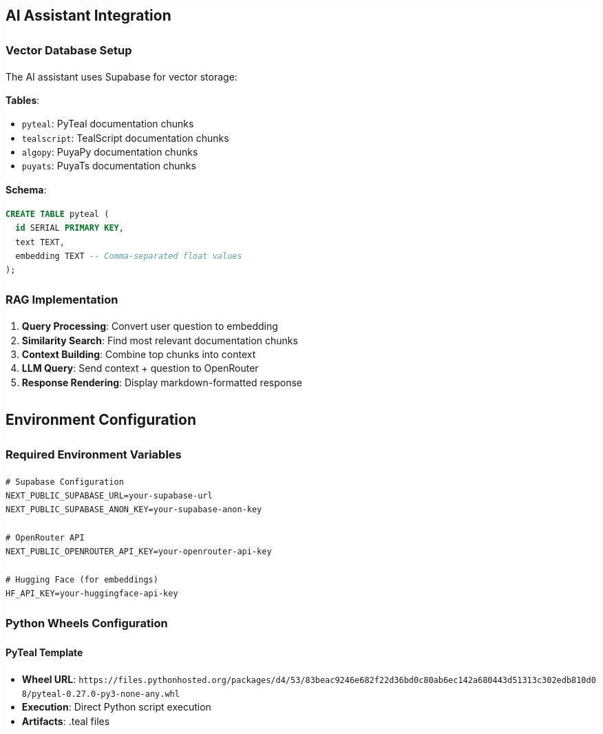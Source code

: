 ## AI Assistant Integration

### Vector Database Setup

The AI assistant uses Supabase for vector storage:

**Tables**:
- `pyteal`: PyTeal documentation chunks
- `tealscript`: TealScript documentation chunks  
- `algopy`: PuyaPy documentation chunks
- `puyats`: PuyaTs documentation chunks

**Schema**:
```sql
CREATE TABLE pyteal (
  id SERIAL PRIMARY KEY,
  text TEXT,
  embedding TEXT -- Comma-separated float values
);
```

### RAG Implementation

1. **Query Processing**: Convert user question to embedding
2. **Similarity Search**: Find most relevant documentation chunks
3. **Context Building**: Combine top chunks into context
4. **LLM Query**: Send context + question to OpenRouter
5. **Response Rendering**: Display markdown-formatted response

## Environment Configuration

### Required Environment Variables

```env
# Supabase Configuration
NEXT_PUBLIC_SUPABASE_URL=your-supabase-url
NEXT_PUBLIC_SUPABASE_ANON_KEY=your-supabase-anon-key

# OpenRouter API
NEXT_PUBLIC_OPENROUTER_API_KEY=your-openrouter-api-key

# Hugging Face (for embeddings)
HF_API_KEY=your-huggingface-api-key
```

### Python Wheels Configuration

#### PyTeal Template
- **Wheel URL**: `https://files.pythonhosted.org/packages/d4/53/83beac9246e682f22d36bd0c80ab6ec142a680443d51313c302edb810d08/pyteal-0.27.0-py3-none-any.whl`
- **Execution**: Direct Python script execution
- **Artifacts**: .teal files
